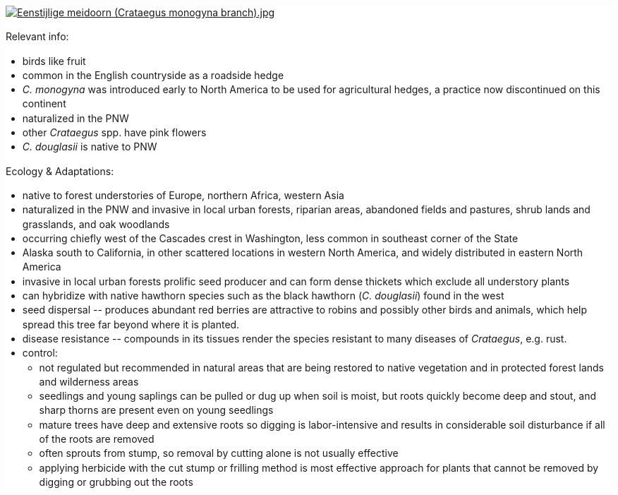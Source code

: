<a href="https://commons.wikimedia.org/wiki/File:Eenstijlige_meidoorn_(Crataegus_monogyna_branch).jpg#/media/File:Eenstijlige_meidoorn_(Crataegus_monogyna_branch).jpg"><img src="https://upload.wikimedia.org/wikipedia/commons/thumb/d/db/Eenstijlige_meidoorn_%28Crataegus_monogyna_branch%29.jpg/1200px-Eenstijlige_meidoorn_%28Crataegus_monogyna_branch%29.jpg" width="512" alt="Eenstijlige meidoorn (Crataegus monogyna branch).jpg"></a>

Relevant info:
  - birds like fruit
  - common in the English countryside as a roadside hedge
  - *C. monogyna* was introduced early to North America to be used for agricultural hedges, a practice now discontinued on this continent
  - naturalized in the PNW
  - other *Crataegus* spp. have pink flowers
  - *C. douglasii* is native to PNW

Ecology & Adaptations:
  - native to forest understories of Europe, northern Africa, western Asia
  - naturalized in the PNW and invasive in local urban forests, riparian areas, abandoned fields and pastures, shrub lands and grasslands, and oak woodlands
  - occurring chiefly west of the Cascades crest in Washington, less common in southeast corner of the State
  - Alaska south to California, in other scattered locations in western North America, and widely distributed in eastern North America
  - invasive in local urban forests prolific seed producer and can form dense thickets which exclude all understory plants
  - can hybridize with native hawthorn species such as the black hawthorn (*C. douglasii*) found in the west
  - seed dispersal -- produces abundant red berries are attractive to robins and possibly other birds and animals, which help spread this tree far beyond where it is planted.
  - disease resistance -- compounds in its tissues render the species resistant to many diseases of *Crataegus*, e.g. rust.
  - control:
    - not regulated but recommended in natural areas that are being restored to native vegetation and in protected forest lands and wilderness areas
    - seedlings and young saplings can be pulled or dug up when soil is moist, but roots quickly become deep and stout, and sharp thorns are present even on young seedlings
    - mature trees have deep and extensive roots so digging is labor-intensive and results in considerable soil disturbance if all of the roots are removed
    - often sprouts from stump, so removal by cutting alone is not usually effective
    - applying herbicide with the cut stump or frilling method is most effective approach for plants that cannot be removed by digging or grubbing out the roots
